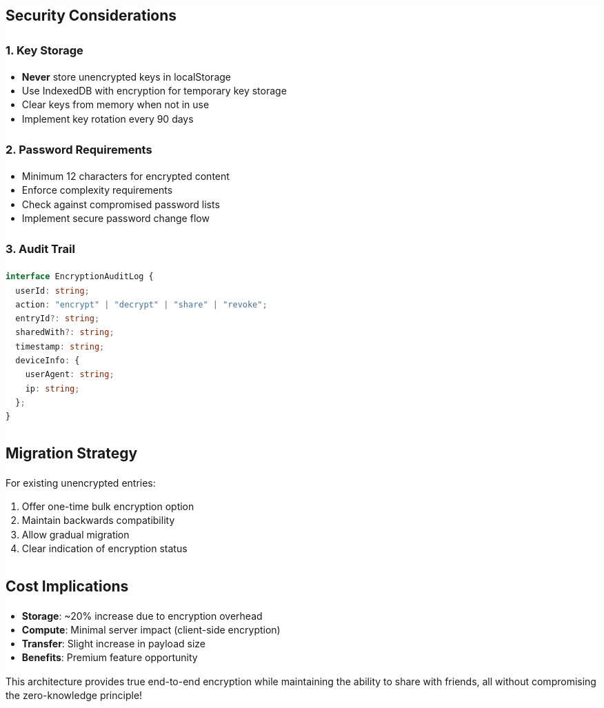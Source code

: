 ## Security Considerations

### 1. Key Storage
- **Never** store unencrypted keys in localStorage
- Use IndexedDB with encryption for temporary key storage
- Clear keys from memory when not in use
- Implement key rotation every 90 days

### 2. Password Requirements
- Minimum 12 characters for encrypted content
- Enforce complexity requirements
- Check against compromised password lists
- Implement secure password change flow

### 3. Audit Trail
```typescript
interface EncryptionAuditLog {
  userId: string;
  action: "encrypt" | "decrypt" | "share" | "revoke";
  entryId?: string;
  sharedWith?: string;
  timestamp: string;
  deviceInfo: {
    userAgent: string;
    ip: string;
  };
}
```

## Migration Strategy

For existing unencrypted entries:
1. Offer one-time bulk encryption option
2. Maintain backwards compatibility
3. Allow gradual migration
4. Clear indication of encryption status

## Cost Implications

- **Storage**: ~20% increase due to encryption overhead
- **Compute**: Minimal server impact (client-side encryption)
- **Transfer**: Slight increase in payload size
- **Benefits**: Premium feature opportunity

This architecture provides true end-to-end encryption while maintaining the ability to share with friends, all without compromising the zero-knowledge principle!